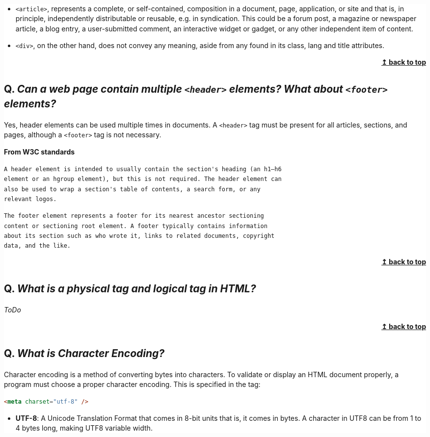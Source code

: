 - `<article>`, represents a complete, or self-contained, composition in a document, page, application, or site and that is, in principle, independently distributable or reusable, e.g. in syndication. This could be a forum post, a magazine or newspaper article, a blog entry, a user-submitted comment, an interactive widget or gadget, or any other independent item of content.

- `<div>`, on the other hand, does not convey any meaning, aside from any found in its class, lang and title attributes.

<div align="right">
    <b><a href="#">↥ back to top</a></b>
</div>

## Q. **_Can a web page contain multiple `<header>` elements? What about `<footer>` elements?_**

Yes, header elements can be used multiple times in documents. A `<header>` tag must be present for all articles, sections, and pages, although a `<footer>` tag is not necessary.

**From W3C standards**

```html
A header element is intended to usually contain the section's heading (an h1–h6
element or an hgroup element), but this is not required. The header element can
also be used to wrap a section's table of contents, a search form, or any
relevant logos.
```

```html
The footer element represents a footer for its nearest ancestor sectioning
content or sectioning root element. A footer typically contains information
about its section such as who wrote it, links to related documents, copyright
data, and the like.
```

<div align="right">
    <b><a href="#">↥ back to top</a></b>
</div>

## Q. **_What is a physical tag and logical tag in HTML?_**

_ToDo_

<div align="right">
    <b><a href="#">↥ back to top</a></b>
</div>

## Q. **_What is Character Encoding?_**

Character encoding is a method of converting bytes into characters. To validate or display an HTML document properly, a program must choose a proper character encoding. This is specified in the tag:

```html
<meta charset="utf-8" />
```

- **UTF-8**: A Unicode Translation Format that comes in 8-bit units that is, it comes in bytes. A character in UTF8 can be from 1 to 4 bytes long, making UTF8 variable width.
